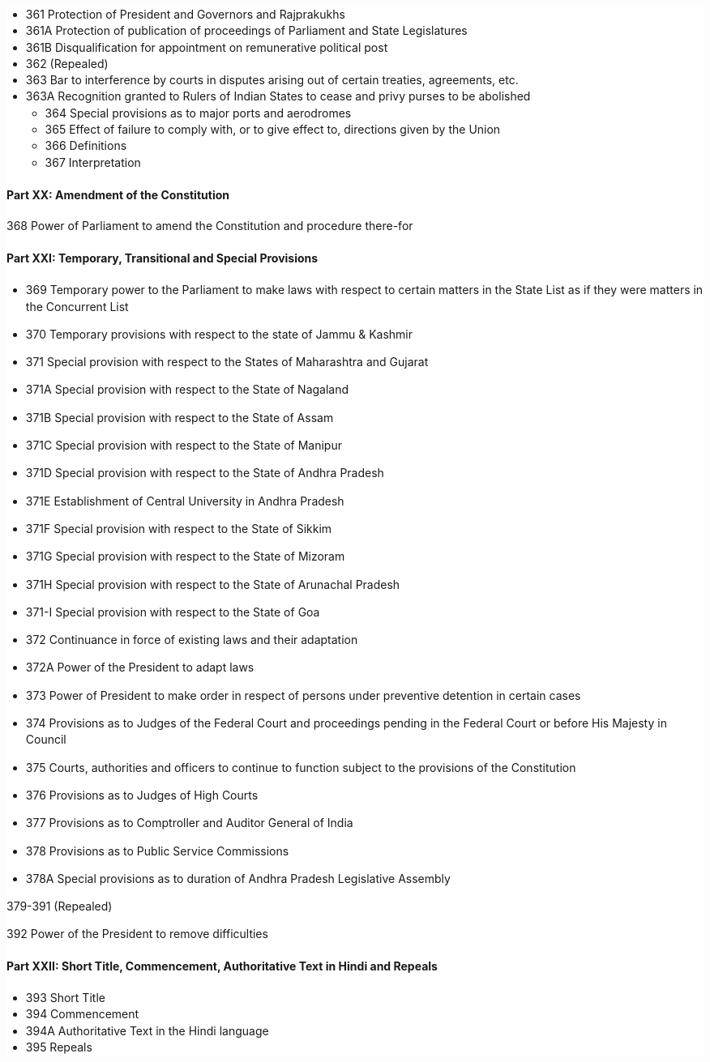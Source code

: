 - 361 Protection of President and Governors and Rajprakukhs
- 361A Protection of publication of proceedings of Parliament and State Legislatures
- 361B Disqualification for appointment on remunerative political post
- 362 (Repealed)
- 363 Bar to interference by courts in disputes arising out of certain treaties, agreements, etc.
- 363A Recognition granted to Rulers of Indian States to cease and privy purses to be abolished
  - 364 Special provisions as to major ports and aerodromes
  - 365 Effect of failure to comply with, or to give effect to, directions given by the Union
  - 366 Definitions
  - 367 Interpretation

#### **Part XX: Amendment of the Constitution**

368 Power of Parliament to amend the Constitution and procedure there-for

#### **Part XXI: Temporary, Transitional and Special Provisions**

- 369 Temporary power to the Parliament to make laws with respect to certain matters in the State List as if they were matters in the Concurrent List
- 370 Temporary provisions with respect to the state of Jammu & Kashmir
- 371 Special provision with respect to the States of Maharashtra and Gujarat
- 371A Special provision with respect to the State of Nagaland
- 371B Special provision with respect to the State of Assam
- 371C Special provision with respect to the State of Manipur
- 371D Special provision with respect to the State of Andhra Pradesh
- 371E Establishment of Central University in Andhra Pradesh
- 371F Special provision with respect to the State of Sikkim
- 371G Special provision with respect to the State of Mizoram
- 371H Special provision with respect to the State of Arunachal Pradesh
- 371-I Special provision with respect to the State of Goa
- 372 Continuance in force of existing laws and their adaptation
- 372A Power of the President to adapt laws
- 373 Power of President to make order in respect of persons under preventive detention in certain cases
- 374 Provisions as to Judges of the Federal Court and proceedings pending in the Federal Court or before His Majesty in Council

- 375 Courts, authorities and officers to continue to function subject to the provisions of the Constitution
- 376 Provisions as to Judges of High Courts
- 377 Provisions as to Comptroller and Auditor General of India
- 378 Provisions as to Public Service Commissions
- 378A Special provisions as to duration of Andhra Pradesh Legislative Assembly

379-391 (Repealed)

392 Power of the President to remove difficulties

#### **Part XXII: Short Title, Commencement, Authoritative Text in Hindi and Repeals**

- 393 Short Title
- 394 Commencement
- 394A Authoritative Text in the Hindi language
- 395 Repeals
